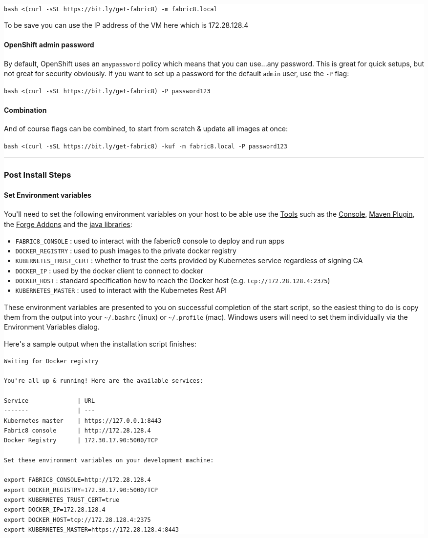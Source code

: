     bash <(curl -sSL https://bit.ly/get-fabric8) -m fabric8.local

To be save you can use the IP address of the VM here which is 172.28.128.4

#### OpenShift admin password

By default, OpenShift uses an `anypassword` policy which means that you can use...any password. This is great for quick
setups, but not great for security obviously. If you want to set up a password for the default `admin` user, use the
`-P` flag:

    bash <(curl -sSL https://bit.ly/get-fabric8) -P password123

#### Combination

And of course flags can be combined, to start from scratch & update all images at once:

    bash <(curl -sSL https://bit.ly/get-fabric8) -kuf -m fabric8.local -P password123

---

### Post Install Steps

#### Set Environment variables

You'll need to set the following environment variables on your host to be able use the [Tools](http://fabric8.io/guide/tools.html) such as the [Console](console.html), [Maven Plugin](http://fabric8.io/guide/mavenPlugin.html), the [Forge Addons](http://fabric8.io/guide/forge.html) and the [java libraries](javaLibraries.html):

* `FABRIC8_CONSOLE` : used to interact with the faberic8 console to deploy and run apps
* `DOCKER_REGISTRY` : used to push images to the private docker registry
* `KUBERNETES_TRUST_CERT` : whether to trust the certs provided by Kubernetes service regardless of signing CA
* `DOCKER_IP` : used by the docker client to connect to docker
* `DOCKER_HOST` : standard specification how to reach the Docker host
    (e.g. `tcp://172.28.128.4:2375`)
* `KUBERNETES_MASTER` : used to interact with the Kubernetes Rest API

These environment variables are presented to you on successful completion of the start script, so the easiest thing to do is copy them from the output into your `~/.bashrc` (linux) or `~/.profile` (mac). Windows users will need to set them individually via the Environment Variables dialog. 

Here's a sample output when the installation script finishes:

```
Waiting for Docker registry

You're all up & running! Here are the available services:

Service              | URL
-------              | ---
Kubernetes master    | https://127.0.0.1:8443
Fabric8 console      | http://172.28.128.4
Docker Registry      | 172.30.17.90:5000/TCP

Set these environment variables on your development machine:

export FABRIC8_CONSOLE=http://172.28.128.4
export DOCKER_REGISTRY=172.30.17.90:5000/TCP
export KUBERNETES_TRUST_CERT=true
export DOCKER_IP=172.28.128.4
export DOCKER_HOST=tcp://172.28.128.4:2375
export KUBERNETES_MASTER=https://172.28.128.4:8443
```
